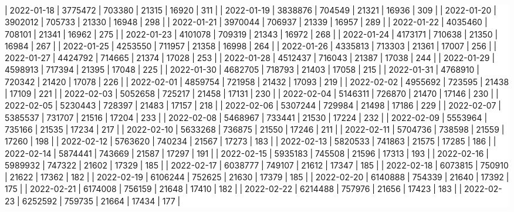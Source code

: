 | 2022-01-18 | 3775472 | 703380 | 21315 | 16920 | 311 |
| 2022-01-19 | 3838876 | 704549 | 21321 | 16936 | 309 |
| 2022-01-20 | 3902012 | 705733 | 21330 | 16948 | 298 |
| 2022-01-21 | 3970044 | 706937 | 21339 | 16957 | 289 |
| 2022-01-22 | 4035460 | 708101 | 21341 | 16962 | 275 |
| 2022-01-23 | 4101078 | 709319 | 21343 | 16972 | 268 |
| 2022-01-24 | 4173171 | 710638 | 21350 | 16984 | 267 |
| 2022-01-25 | 4253550 | 711957 | 21358 | 16998 | 264 |
| 2022-01-26 | 4335813 | 713303 | 21361 | 17007 | 256 |
| 2022-01-27 | 4424792 | 714665 | 21374 | 17028 | 253 |
| 2022-01-28 | 4512437 | 716043 | 21387 | 17038 | 244 |
| 2022-01-29 | 4598913 | 717394 | 21395 | 17048 | 225 |
| 2022-01-30 | 4682705 | 718793 | 21403 | 17058 | 215 |
| 2022-01-31 | 4768910 | 720342 | 21420 | 17078 | 226 |
| 2022-02-01 | 4859754 | 721958 | 21432 | 17093 | 219 |
| 2022-02-02 | 4955692 | 723595 | 21438 | 17109 | 221 |
| 2022-02-03 | 5052658 | 725217 | 21458 | 17131 | 230 |
| 2022-02-04 | 5146311 | 726870 | 21470 | 17146 | 230 |
| 2022-02-05 | 5230443 | 728397 | 21483 | 17157 | 218 |
| 2022-02-06 | 5307244 | 729984 | 21498 | 17186 | 229 |
| 2022-02-07 | 5385537 | 731707 | 21516 | 17204 | 233 |
| 2022-02-08 | 5468967 | 733441 | 21530 | 17224 | 232 |
| 2022-02-09 | 5553964 | 735166 | 21535 | 17234 | 217 |
| 2022-02-10 | 5633268 | 736875 | 21550 | 17246 | 211 |
| 2022-02-11 | 5704736 | 738598 | 21559 | 17260 | 198 |
| 2022-02-12 | 5763620 | 740234 | 21567 | 17273 | 183 |
| 2022-02-13 | 5820533 | 741863 | 21575 | 17285 | 186 |
| 2022-02-14 | 5874441 | 743669 | 21587 | 17297 | 191 |
| 2022-02-15 | 5935183 | 745508 | 21596 | 17313 | 193 |
| 2022-02-16 | 5989932 | 747322 | 21602 | 17329 | 185 |
| 2022-02-17 | 6038777 | 749107 | 21612 | 17347 | 185 |
| 2022-02-18 | 6073815 | 750910 | 21622 | 17362 | 182 |
| 2022-02-19 | 6106244 | 752625 | 21630 | 17379 | 185 |
| 2022-02-20 | 6140888 | 754339 | 21640 | 17392 | 175 |
| 2022-02-21 | 6174008 | 756159 | 21648 | 17410 | 182 |
| 2022-02-22 | 6214488 | 757976 | 21656 | 17423 | 183 |
| 2022-02-23 | 6252592 | 759735 | 21664 | 17434 | 177 |